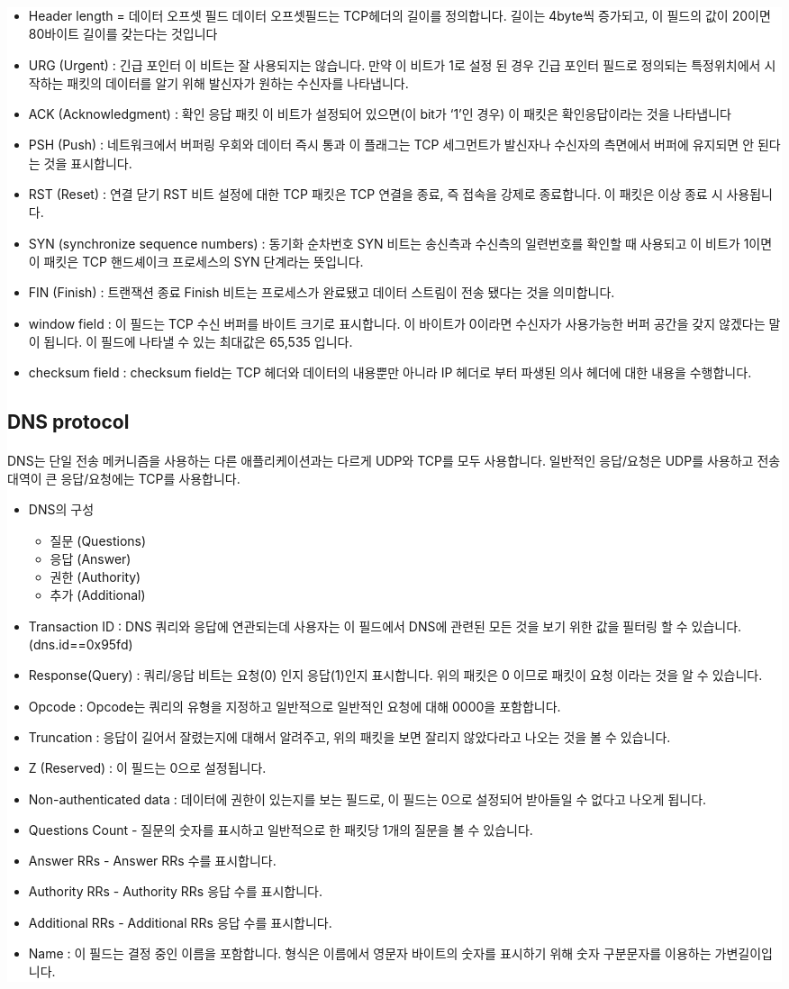 - Header length = 데이터 오프셋 필드
	데이터 오프셋필드는 TCP헤더의 길이를 정의합니다. 길이는 4byte씩 증가되고, 이 필드의 값이 20이면 80바이트 길이를 갖는다는 것입니다

- URG (Urgent) : 긴급 포인터
	이 비트는 잘 사용되지는 않습니다. 만약 이 비트가 1로 설정 된 경우 긴급 포인터 필드로 정의되는 특정위치에서 시작하는 패킷의 데이터를 알기 위해 발신자가 원하는 수신자를 나타냅니다.

- ACK (Acknowledgment) : 확인 응답 패킷
	이 비트가 설정되어 있으면(이 bit가 ‘1’인 경우) 이 패킷은 확인응답이라는 것을 나타냅니다

- PSH (Push) : 네트워크에서 버퍼링 우회와 데이터 즉시 통과
	이 플래그는 TCP 세그먼트가 발신자나 수신자의 측면에서 버퍼에 유지되면 안 된다는 것을 표시합니다.

- RST (Reset) : 연결 닫기
	RST 비트 설정에 대한 TCP 패킷은 TCP 연결을 종료, 즉 접속을 강제로 종료합니다. 이 패킷은 이상 종료 시 사용됩니다.

- SYN (synchronize sequence numbers) : 동기화 순차번호
	SYN 비트는 송신측과 수신측의 일련번호를 확인할 때 사용되고 이 비트가 1이면 이 패킷은 TCP 핸드셰이크 프로세스의 SYN 단계라는 뜻입니다.

- FIN (Finish) : 트랜잭션 종료
	Finish 비트는 프로세스가 완료됐고 데이터 스트림이 전송 됐다는 것을 의미합니다.

- window field : 이 필드는 TCP 수신 버퍼를 바이트 크기로 표시합니다. 이 바이트가 0이라면 수신자가 사용가능한 버퍼 공간을 갖지 않겠다는 말이 됩니다. 이 필드에 나타낼 수 있는 최대값은 65,535 입니다.

- checksum field : checksum field는 TCP 헤더와 데이터의 내용뿐만 아니라 IP 헤더로 부터 파생된 의사 헤더에 대한 내용을 수행합니다.

## DNS protocol
DNS는 단일 전송 메커니즘을 사용하는 다른 애플리케이션과는 다르게 UDP와 TCP를 모두 사용합니다. 일반적인 응답/요청은 UDP를 사용하고 전송 대역이 큰 응답/요청에는 TCP를 사용합니다.

- DNS의 구성
    - 질문 (Questions)
    - 응답 (Answer)
    - 권한 (Authority)
    - 추가 (Additional)

- Transaction ID : DNS 쿼리와 응답에 연관되는데 사용자는 이 필드에서 DNS에 관련된 모든 것을 보기 위한 값을 필터링 할 수 있습니다. (dns.id==0x95fd)

- Response(Query) : 쿼리/응답 비트는 요청(0) 인지 응답(1)인지 표시합니다. 위의 패킷은 0 이므로 패킷이 요청 이라는 것을 알 수 있습니다.

- Opcode : Opcode는 쿼리의 유형을 지정하고 일반적으로 일반적인 요청에 대해 0000을 포함합니다.

- Truncation : 응답이 길어서 잘렸는지에 대해서 알려주고, 위의 패킷을 보면 잘리지 않았다라고 나오는 것을 볼 수 있습니다.

- Z (Reserved) : 이 필드는 0으로 설정됩니다.

- Non-authenticated data : 데이터에 권한이 있는지를 보는 필드로, 이 필드는 0으로 설정되어 받아들일 수 없다고 나오게 됩니다.

- Questions Count - 질문의 숫자를 표시하고 일반적으로 한 패킷당 1개의 질문을 볼 수 있습니다.

- Answer RRs - Answer RRs 수를 표시합니다.

- Authority RRs - Authority RRs 응답 수를 표시합니다.

- Additional RRs - Additional RRs 응답 수를 표시합니다.

- Name : 이 필드는 결정 중인 이름을 포함합니다. 형식은 이름에서 영문자 바이트의 숫자를 표시하기 위해 숫자 구분문자를 이용하는 가변길이입니다.

